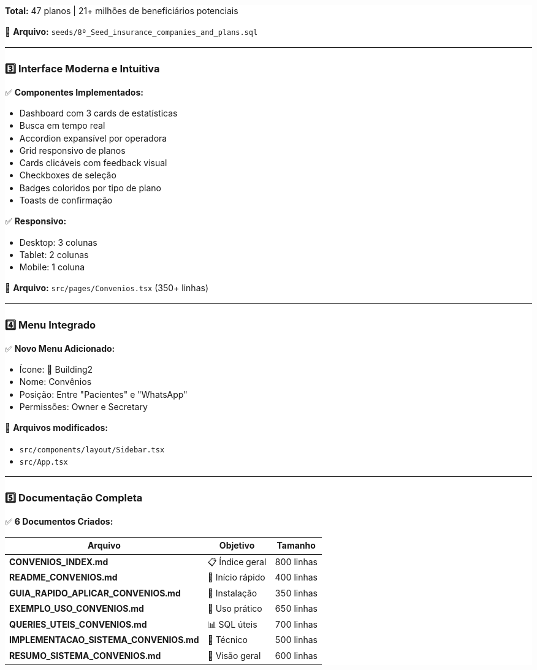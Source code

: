 **Total:** 47 planos | 21+ milhões de beneficiários potenciais

📄 **Arquivo:** `seeds/8º_Seed_insurance_companies_and_plans.sql`

---

### 3️⃣ **Interface Moderna e Intuitiva**

✅ **Componentes Implementados:**
- Dashboard com 3 cards de estatísticas
- Busca em tempo real
- Accordion expansível por operadora
- Grid responsivo de planos
- Cards clicáveis com feedback visual
- Checkboxes de seleção
- Badges coloridos por tipo de plano
- Toasts de confirmação

✅ **Responsivo:**
- Desktop: 3 colunas
- Tablet: 2 colunas
- Mobile: 1 coluna

📄 **Arquivo:** `src/pages/Convenios.tsx` (350+ linhas)

---

### 4️⃣ **Menu Integrado**

✅ **Novo Menu Adicionado:**
- Ícone: 🏢 Building2
- Nome: Convênios
- Posição: Entre "Pacientes" e "WhatsApp"
- Permissões: Owner e Secretary

📄 **Arquivos modificados:**
- `src/components/layout/Sidebar.tsx`
- `src/App.tsx`

---

### 5️⃣ **Documentação Completa**

✅ **6 Documentos Criados:**

| Arquivo | Objetivo | Tamanho |
|---------|----------|---------|
| **CONVENIOS_INDEX.md** | 📋 Índice geral | 800 linhas |
| **README_CONVENIOS.md** | 📘 Início rápido | 400 linhas |
| **GUIA_RAPIDO_APLICAR_CONVENIOS.md** | 🚀 Instalação | 350 linhas |
| **EXEMPLO_USO_CONVENIOS.md** | 🎯 Uso prático | 650 linhas |
| **QUERIES_UTEIS_CONVENIOS.md** | 📊 SQL úteis | 700 linhas |
| **IMPLEMENTACAO_SISTEMA_CONVENIOS.md** | 🔧 Técnico | 500 linhas |
| **RESUMO_SISTEMA_CONVENIOS.md** | 📝 Visão geral | 600 linhas |
